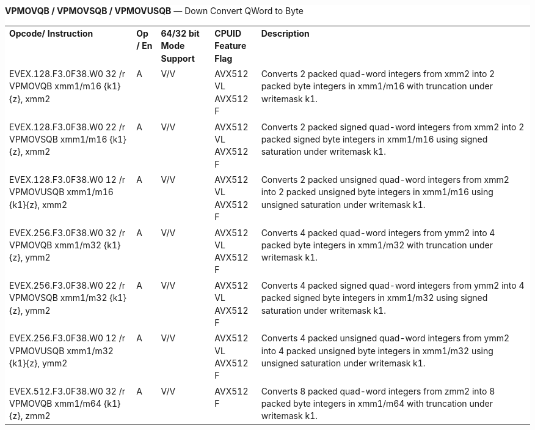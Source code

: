<b>VPMOVQB / VPMOVSQB / VPMOVUSQB</b> — Down Convert QWord to Byte
<table>
	<tr>
		<td><b>Opcode/ Instruction</b></td>
		<td><b>Op / En</b></td>
		<td><b>64/32 bit Mode Support</b></td>
		<td><b>CPUID Feature Flag</b></td>
		<td><b>Description</b></td>
	</tr>
	<tr>
		<td>EVEX.128.F3.0F38.W0 32 /r VPMOVQB xmm1/m16 {k1}{z}, xmm2</td>
		<td>A</td>
		<td>V/V</td>
		<td>AVX512VL AVX512F</td>
		<td>Converts 2 packed quad-word integers from xmm2 into 2 packed byte integers in xmm1/m16 with truncation under writemask k1.</td>
	</tr>
	<tr>
		<td>EVEX.128.F3.0F38.W0 22 /r VPMOVSQB xmm1/m16 {k1}{z}, xmm2</td>
		<td>A</td>
		<td>V/V</td>
		<td>AVX512VL AVX512F</td>
		<td>Converts 2 packed signed quad-word integers from xmm2 into 2 packed signed byte integers in xmm1/m16 using signed saturation under writemask k1.</td>
	</tr>
	<tr>
		<td>EVEX.128.F3.0F38.W0 12 /r VPMOVUSQB xmm1/m16 {k1}{z}, xmm2</td>
		<td>A</td>
		<td>V/V</td>
		<td>AVX512VL AVX512F</td>
		<td>Converts 2 packed unsigned quad-word integers from xmm2 into 2 packed unsigned byte integers in xmm1/m16 using unsigned saturation under writemask k1.</td>
	</tr>
	<tr>
		<td>EVEX.256.F3.0F38.W0 32 /r VPMOVQB xmm1/m32 {k1}{z}, ymm2</td>
		<td>A</td>
		<td>V/V</td>
		<td>AVX512VL AVX512F</td>
		<td>Converts 4 packed quad-word integers from ymm2 into 4 packed byte integers in xmm1/m32 with truncation under writemask k1.</td>
	</tr>
	<tr>
		<td>EVEX.256.F3.0F38.W0 22 /r VPMOVSQB xmm1/m32 {k1}{z}, ymm2</td>
		<td>A</td>
		<td>V/V</td>
		<td>AVX512VL AVX512F</td>
		<td>Converts 4 packed signed quad-word integers from ymm2 into 4 packed signed byte integers in xmm1/m32 using signed saturation under writemask k1.</td>
	</tr>
	<tr>
		<td>EVEX.256.F3.0F38.W0 12 /r VPMOVUSQB xmm1/m32 {k1}{z}, ymm2</td>
		<td>A</td>
		<td>V/V</td>
		<td>AVX512VL AVX512F</td>
		<td>Converts 4 packed unsigned quad-word integers from ymm2 into 4 packed unsigned byte integers in xmm1/m32 using unsigned saturation under writemask k1.</td>
	</tr>
	<tr>
		<td>EVEX.512.F3.0F38.W0 32 /r VPMOVQB xmm1/m64 {k1}{z}, zmm2</td>
		<td>A</td>
		<td>V/V</td>
		<td>AVX512F</td>
		<td>Converts 8 packed quad-word integers from zmm2 into 8 packed byte integers in xmm1/m64 with truncation under writemask k1.</td>